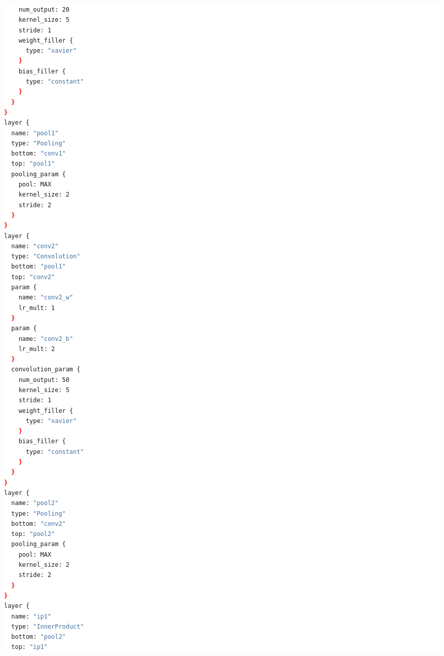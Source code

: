 ```bash
    num_output: 20
    kernel_size: 5
    stride: 1
    weight_filler {
      type: "xavier"
    }
    bias_filler {
      type: "constant"
    }
  }
}
layer {
  name: "pool1"
  type: "Pooling"
  bottom: "conv1"
  top: "pool1"
  pooling_param {
    pool: MAX
    kernel_size: 2
    stride: 2
  }
}
layer {
  name: "conv2"
  type: "Convolution"
  bottom: "pool1"
  top: "conv2"
  param {
    name: "conv2_w"
    lr_mult: 1
  }
  param {
    name: "conv2_b"
    lr_mult: 2
  }
  convolution_param {
    num_output: 50
    kernel_size: 5
    stride: 1
    weight_filler {
      type: "xavier"
    }
    bias_filler {
      type: "constant"
    }
  }
}
layer {
  name: "pool2"
  type: "Pooling"
  bottom: "conv2"
  top: "pool2"
  pooling_param {
    pool: MAX
    kernel_size: 2
    stride: 2
  }
}
layer {
  name: "ip1"
  type: "InnerProduct"
  bottom: "pool2"
  top: "ip1"
```